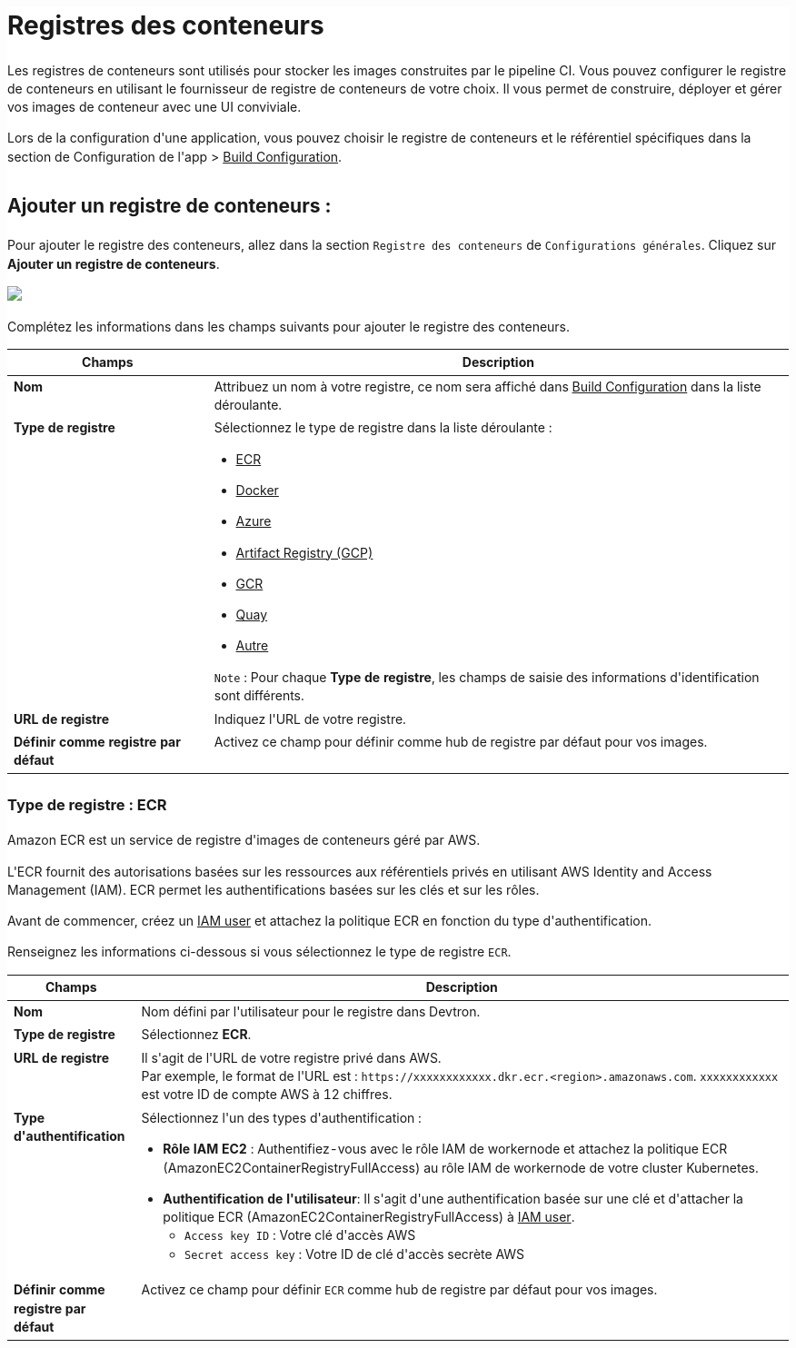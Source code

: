 ﻿# Registres des conteneurs

Les registres de conteneurs sont utilisés pour stocker les images construites par le pipeline CI. Vous pouvez configurer le registre de conteneurs en utilisant le fournisseur de registre de conteneurs de votre choix. Il vous permet de construire, déployer et gérer vos images de conteneur avec une UI conviviale.

Lors de la configuration d'une application, vous pouvez choisir le registre de conteneurs et le référentiel spécifiques dans la section de Configuration de l'app > [Build Configuration](https://docs.devtron.ai/usage/applications/creating-application/docker-build-configuration).


## Ajouter un registre de conteneurs :

Pour ajouter le registre des conteneurs, allez dans la section `Registre des conteneurs` de `Configurations générales`. Cliquez sur **Ajouter un registre de conteneurs**.

![](https://devtron-public-asset.s3.us-east-2.amazonaws.com/images/global-configurations/container-registries/add-container-registry.jpg)

Complétez les informations dans les champs suivants pour ajouter le registre des conteneurs.

| Champs | Description |
| --- | --- |
| **Nom** | Attribuez un nom à votre registre, ce nom sera affiché dans [Build Configuration](https://docs.devtron.ai/usage/applications/creating-application/docker-build-configuration) dans la liste déroulante. |
| **Type de registre** | Sélectionnez le type de registre dans la liste déroulante :<br><ul><li>[ECR](#type-de-registre--ecr)</li></ul><ul><li>[Docker](#type-de-registre--docker)</li></ul><ul><li>[Azure](#type-de-registre--azure)</li></ul><ul><li>[Artifact Registry (GCP)](#type-de-registre--artifact-registry-gcp)</li></ul><ul><li>[GCR](#type-de-registre--google-container-registry-gcr)</li></ul><ul><li>[Quay](#type-de-registre--quay)</li></ul><ul><li>[Autre](#type-de-registre--autre)</li></ul>`Note` : Pour chaque **Type de registre**, les champs de saisie des informations d'identification sont différents. |
| **URL de registre** | Indiquez l'URL de votre registre. |
| **Définir comme registre par défaut** | Activez ce champ pour définir comme hub de registre par défaut pour vos images. |

### Type de registre : ECR

Amazon ECR est un service de registre d'images de conteneurs géré par AWS.

L'ECR fournit des autorisations basées sur les ressources aux référentiels privés en utilisant AWS Identity and Access Management (IAM). ECR permet les authentifications basées sur les clés et sur les rôles.

Avant de commencer, créez un [IAM user](https://docs.aws.amazon.com/AmazonECR/latest/userguide/get-set-up-for-amazon-ecr.html) et attachez la politique ECR en fonction du type d'authentification.

Renseignez les informations ci-dessous si vous sélectionnez le type de registre `ECR`.

| Champs | Description |
| --- | --- |
| **Nom** | Nom défini par l'utilisateur pour le registre dans Devtron. |
| **Type de registre** | Sélectionnez **ECR**. |
| **URL de registre** | Il s'agit de l'URL de votre registre privé dans AWS.<br>Par exemple, le format de l'URL est : `https://xxxxxxxxxxxx.dkr.ecr.<region>.amazonaws.com`. `xxxxxxxxxxxx` est votre ID de compte AWS à 12 chiffres.</br> |
| **Type d'authentification** | Sélectionnez l'un des types d'authentification : <ul><li>**Rôle IAM EC2** : Authentifiez-vous avec le rôle IAM de workernode et attachez la politique ECR (AmazonEC2ContainerRegistryFullAccess) au rôle IAM de workernode de votre cluster Kubernetes.</li></ul><ul><li>**Authentification de l'utilisateur**: Il s'agit d'une authentification basée sur une clé et d'attacher la politique ECR (AmazonEC2ContainerRegistryFullAccess) à [IAM user](https://docs.aws.amazon.com/AmazonECR/latest/userguide/get-set-up-for-amazon-ecr.html).<ul><li>`Access key ID` : Votre clé d'accès AWS</li></ul><ul><li>`Secret access key` : Votre ID de clé d'accès secrète AWS</li></ul> |
| **Définir comme registre par défaut** | Activez ce champ pour définir `ECR` comme hub de registre par défaut pour vos images. |

